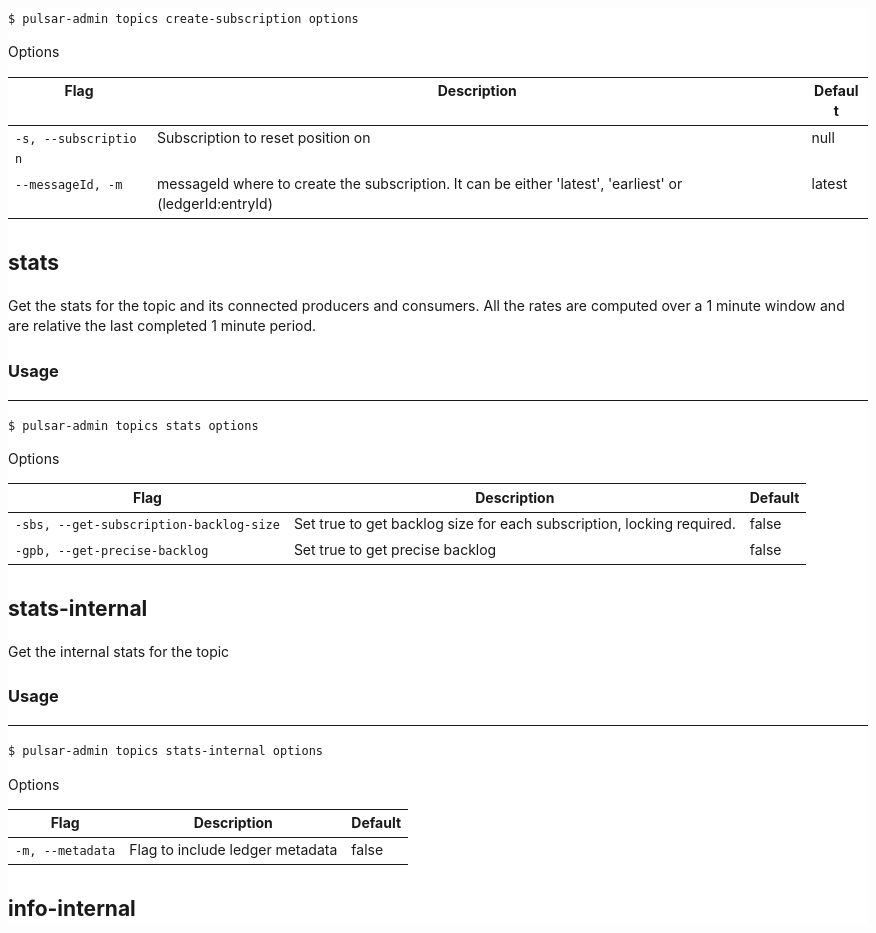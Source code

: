 ```shell
$ pulsar-admin topics create-subscription options
```

Options

| Flag                 | Description                                                                                             | Default |
|----------------------|---------------------------------------------------------------------------------------------------------|---------|
| `-s, --subscription` | Subscription to reset position on                                                                       | null    |
| `--messageId, -m`    | messageId where to create the subscription. It can be either 'latest', 'earliest' or (ledgerId:entryId) | latest  |

## stats

Get the stats for the topic and its connected producers and consumers. All the rates are computed over a 1 minute window
and are relative the last completed 1 minute period.

### Usage

------------

```shell
$ pulsar-admin topics stats options
```

Options

| Flag                                    | Description                                                           | Default |
|-----------------------------------------|-----------------------------------------------------------------------|---------|
| `-sbs, --get-subscription-backlog-size` | Set true to get backlog size for each subscription, locking required. | false   |
| `-gpb, --get-precise-backlog`           | Set true to get precise backlog                                       | false   |

## stats-internal

Get the internal stats for the topic

### Usage

------------

```shell
$ pulsar-admin topics stats-internal options
```

Options

| Flag             | Description                     | Default |
|------------------|---------------------------------|---------|
| `-m, --metadata` | Flag to include ledger metadata | false   |

## info-internal
